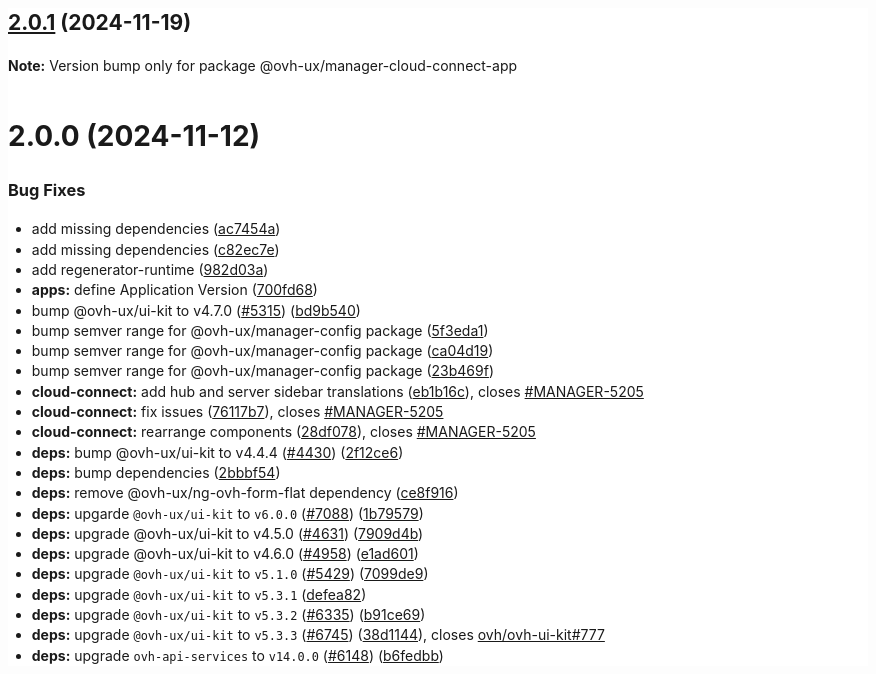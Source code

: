 

## [2.0.1](https://github.com/ovh/manager/compare/@ovh-ux/manager-cloud-connect-app@2.0.0...@ovh-ux/manager-cloud-connect-app@2.0.1) (2024-11-19)

**Note:** Version bump only for package @ovh-ux/manager-cloud-connect-app





# 2.0.0 (2024-11-12)


### Bug Fixes

* add missing dependencies ([ac7454a](https://github.com/ovh/manager/commit/ac7454a351f932118519a16063cb8b23a069d18f))
* add missing dependencies ([c82ec7e](https://github.com/ovh/manager/commit/c82ec7e5c973727cc62c5a44955f859d045a16da))
* add regenerator-runtime ([982d03a](https://github.com/ovh/manager/commit/982d03a1054ecc3c6fb886f57c8b8f9afe0e7001))
* **apps:** define Application Version ([700fd68](https://github.com/ovh/manager/commit/700fd68b7934a48ddc04f1c2ef8695d20ee7c993))
* bump @ovh-ux/ui-kit to v4.7.0 ([#5315](https://github.com/ovh/manager/issues/5315)) ([bd9b540](https://github.com/ovh/manager/commit/bd9b54015511a001a93866e43c48244fb81af907))
* bump semver range for @ovh-ux/manager-config package ([5f3eda1](https://github.com/ovh/manager/commit/5f3eda16abd4df3b46cdde241c827a1d1d6dc80c))
* bump semver range for @ovh-ux/manager-config package ([ca04d19](https://github.com/ovh/manager/commit/ca04d19b7a038544f1b5e3b211d0a1c3b70a0d5b))
* bump semver range for @ovh-ux/manager-config package ([23b469f](https://github.com/ovh/manager/commit/23b469f6264610c47076da908f688e8069f19c76))
* **cloud-connect:** add hub and server sidebar translations ([eb1b16c](https://github.com/ovh/manager/commit/eb1b16c168bb13bbf88af3ab0a417f6e45527f68)), closes [#MANAGER-5205](https://github.com/ovh/manager/issues/MANAGER-5205)
* **cloud-connect:** fix issues ([76117b7](https://github.com/ovh/manager/commit/76117b799d8839272c9dec53eefa72ecf487bec7)), closes [#MANAGER-5205](https://github.com/ovh/manager/issues/MANAGER-5205)
* **cloud-connect:** rearrange components ([28df078](https://github.com/ovh/manager/commit/28df0780733ad0f06f7f9a479a354cde009c9dfa)), closes [#MANAGER-5205](https://github.com/ovh/manager/issues/MANAGER-5205)
* **deps:** bump @ovh-ux/ui-kit to v4.4.4 ([#4430](https://github.com/ovh/manager/issues/4430)) ([2f12ce6](https://github.com/ovh/manager/commit/2f12ce6b724fe90a98ce8b7cd02ace6803527306))
* **deps:** bump dependencies ([2bbbf54](https://github.com/ovh/manager/commit/2bbbf540b44ed1bffb555fc55045a6f9ea756e78))
* **deps:** remove @ovh-ux/ng-ovh-form-flat dependency ([ce8f916](https://github.com/ovh/manager/commit/ce8f916b0bda7dd93d1ce331f08afe953ac4b7f3))
* **deps:** upgarde `@ovh-ux/ui-kit` to `v6.0.0` ([#7088](https://github.com/ovh/manager/issues/7088)) ([1b79579](https://github.com/ovh/manager/commit/1b79579d4bd58ce748f70b8c7eb2c8461cdc4cc8))
* **deps:** upgrade @ovh-ux/ui-kit to v4.5.0 ([#4631](https://github.com/ovh/manager/issues/4631)) ([7909d4b](https://github.com/ovh/manager/commit/7909d4b5b8001de15204fd632fd08b6814c4a786))
* **deps:** upgrade @ovh-ux/ui-kit to v4.6.0 ([#4958](https://github.com/ovh/manager/issues/4958)) ([e1ad601](https://github.com/ovh/manager/commit/e1ad60151c7b5112138b23224282a64fce226def))
* **deps:** upgrade `@ovh-ux/ui-kit` to `v5.1.0` ([#5429](https://github.com/ovh/manager/issues/5429)) ([7099de9](https://github.com/ovh/manager/commit/7099de97320cdbdac5652b2c7ed70327251ed749))
* **deps:** upgrade `@ovh-ux/ui-kit` to `v5.3.1` ([defea82](https://github.com/ovh/manager/commit/defea8213431605013ebc69646267fe568adaccb))
* **deps:** upgrade `@ovh-ux/ui-kit` to `v5.3.2` ([#6335](https://github.com/ovh/manager/issues/6335)) ([b91ce69](https://github.com/ovh/manager/commit/b91ce698bf1d230de112e1896626574e1553769b))
* **deps:** upgrade `@ovh-ux/ui-kit` to `v5.3.3` ([#6745](https://github.com/ovh/manager/issues/6745)) ([38d1144](https://github.com/ovh/manager/commit/38d11445b3671755758d153a4f4a166c7946705c)), closes [ovh/ovh-ui-kit#777](https://github.com/ovh/ovh-ui-kit/issues/777)
* **deps:** upgrade `ovh-api-services` to `v14.0.0` ([#6148](https://github.com/ovh/manager/issues/6148)) ([b6fedbb](https://github.com/ovh/manager/commit/b6fedbbd5e1ad6b2f303c8e8125c2d24208b589b))